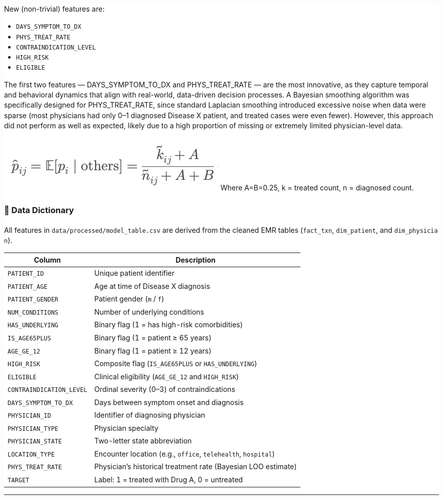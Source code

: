 
New (non-trivial) features are:
- `DAYS_SYMPTOM_TO_DX`
- `PHYS_TREAT_RATE`
- `CONTRAINDICATION_LEVEL`
- `HIGH_RISK`
- `ELIGIBLE`

The first two features — DAYS_SYMPTOM_TO_DX and PHYS_TREAT_RATE — are the most innovative, as they capture temporal and behavioral dynamics that align with real-world, data-driven decision processes.
A Bayesian smoothing algorithm was specifically designed for PHYS_TREAT_RATE, since standard Laplacian smoothing introduced excessive noise when data were sparse (most physicians had only 0–1 diagnosed Disease X patient, and treated cases were even fewer).
However, this approach did not perform as well as expected, likely due to a high proportion of missing or extremely limited physician-level data.

![Bayesian Smooth Plot](artifacts/images/equa.png)
Where A=B=0.25, k = treated count, n = diagnosed count.


### 📄 Data Dictionary

All features in `data/processed/model_table.csv` are derived from the cleaned EMR tables (`fact_txn`, `dim_patient`, and `dim_physician`).

| **Column** | **Description** |
|-------------|-----------------|
| `PATIENT_ID` | Unique patient identifier |
| `PATIENT_AGE` | Age at time of Disease X diagnosis |
| `PATIENT_GENDER` | Patient gender (`m` / `f`) |
| `NUM_CONDITIONS` | Number of underlying conditions |
| `HAS_UNDERLYING` | Binary flag (1 = has high-risk comorbidities) |
| `IS_AGE65PLUS` | Binary flag (1 = patient ≥ 65 years) |
| `AGE_GE_12` | Binary flag (1 = patient ≥ 12 years) |
| `HIGH_RISK` | Composite flag (`IS_AGE65PLUS` or `HAS_UNDERLYING`) |
| `ELIGIBLE` | Clinical eligibility (`AGE_GE_12` and `HIGH_RISK`) |
| `CONTRAINDICATION_LEVEL` | Ordinal severity (0–3) of contraindications |
| `DAYS_SYMPTOM_TO_DX` | Days between symptom onset and diagnosis |
| `PHYSICIAN_ID` | Identifier of diagnosing physician |
| `PHYSICIAN_TYPE` | Physician specialty |
| `PHYSICIAN_STATE` | Two-letter state abbreviation |
| `LOCATION_TYPE` | Encounter location (e.g., `office`, `telehealth`, `hospital`) |
| `PHYS_TREAT_RATE` | Physician’s historical treatment rate (Bayesian LOO estimate) |
| `TARGET` | Label: 1 = treated with Drug A, 0 = untreated |

---
